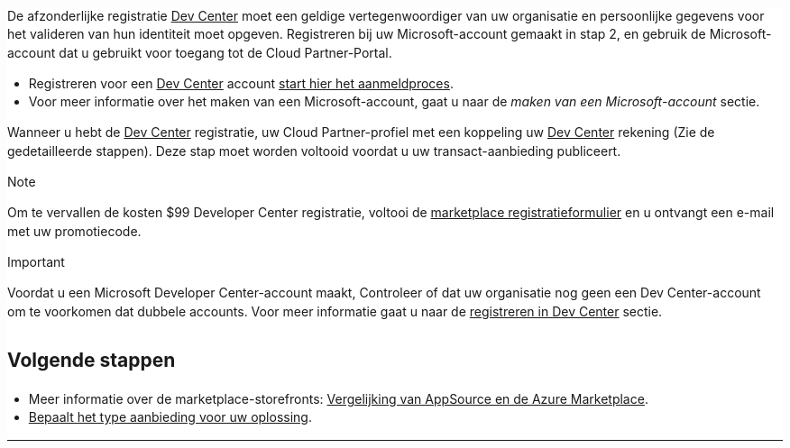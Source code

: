 De afzonderlijke registratie [Dev Center](https://developer.microsoft.com/store/register) moet een geldige vertegenwoordiger van uw organisatie en persoonlijke gegevens voor het valideren van hun identiteit moet opgeven. Registreren bij uw Microsoft-account gemaakt in stap 2, en gebruik de Microsoft-account dat u gebruikt voor toegang tot de Cloud Partner-Portal.

*   Registreren voor een [Dev Center](https://developer.microsoft.com/store/register) account [start hier het aanmeldproces](https://developer.microsoft.com/store/register).
*   Voor meer informatie over het maken van een Microsoft-account, gaat u naar de *maken van een Microsoft-account* sectie.
 
Wanneer u hebt de [Dev Center](https://developer.microsoft.com/store/register) registratie, uw Cloud Partner-profiel met een koppeling uw [Dev Center](https://developer.microsoft.com/store/register) rekening (Zie de gedetailleerde stappen). Deze stap moet worden voltooid voordat u uw transact-aanbieding publiceert. 

>[!Note]
>Om te vervallen de kosten $99 Developer Center registratie, voltooi de [marketplace registratieformulier](https://azuremarketplace.microsoft.com/sell/signup) en u ontvangt een e-mail met uw promotiecode. 

>[!Important]
>Voordat u een Microsoft Developer Center-account maakt, Controleer of dat uw organisatie nog geen een Dev Center-account om te voorkomen dat dubbele accounts. Voor meer informatie gaat u naar de [registreren in Dev Center](https://docs.microsoft.com/azure/marketplace/register-dev-center) sectie.


## <a name="next-steps"></a>Volgende stappen
* Meer informatie over de marketplace-storefronts: [Vergelijking van AppSource en de Azure Marketplace](https://docs.microsoft.com/azure/marketplace/comparing-appsource-azure-marketplace).
*   [Bepaalt het type aanbieding voor uw oplossing](https://docs.microsoft.com/azure/marketplace/determine-your-listing-type).

 
---
